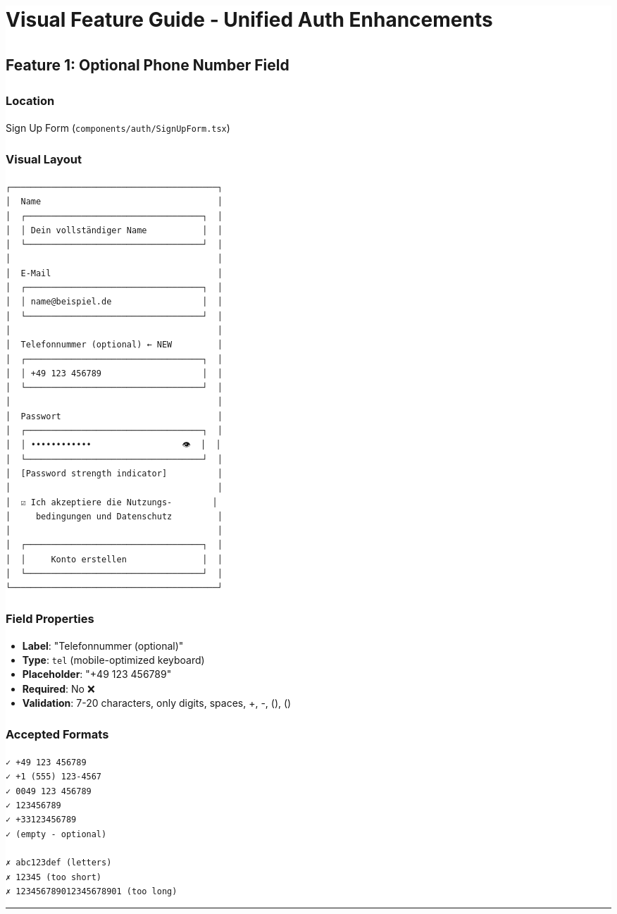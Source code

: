 # Visual Feature Guide - Unified Auth Enhancements

## Feature 1: Optional Phone Number Field

### Location
Sign Up Form (`components/auth/SignUpForm.tsx`)

### Visual Layout
```
┌─────────────────────────────────────────┐
│  Name                                   │
│  ┌───────────────────────────────────┐  │
│  │ Dein vollständiger Name           │  │
│  └───────────────────────────────────┘  │
│                                         │
│  E-Mail                                 │
│  ┌───────────────────────────────────┐  │
│  │ name@beispiel.de                  │  │
│  └───────────────────────────────────┘  │
│                                         │
│  Telefonnummer (optional) ← NEW         │
│  ┌───────────────────────────────────┐  │
│  │ +49 123 456789                    │  │
│  └───────────────────────────────────┘  │
│                                         │
│  Passwort                               │
│  ┌───────────────────────────────────┐  │
│  │ ••••••••••••                  👁  │  │
│  └───────────────────────────────────┘  │
│  [Password strength indicator]          │
│                                         │
│  ☑ Ich akzeptiere die Nutzungs-        │
│     bedingungen und Datenschutz         │
│                                         │
│  ┌───────────────────────────────────┐  │
│  │     Konto erstellen               │  │
│  └───────────────────────────────────┘  │
└─────────────────────────────────────────┘
```

### Field Properties
- **Label**: "Telefonnummer (optional)"
- **Type**: `tel` (mobile-optimized keyboard)
- **Placeholder**: "+49 123 456789"
- **Required**: No ❌
- **Validation**: 7-20 characters, only digits, spaces, +, -, (), ()

### Accepted Formats
```
✓ +49 123 456789
✓ +1 (555) 123-4567
✓ 0049 123 456789
✓ 123456789
✓ +33123456789
✓ (empty - optional)

✗ abc123def (letters)
✗ 12345 (too short)
✗ 123456789012345678901 (too long)
```

---